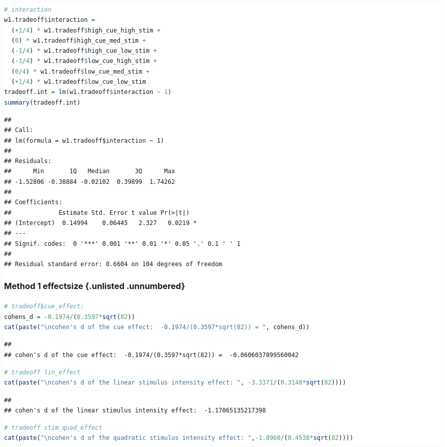 
```r
# interaction
w1.tradeoff$interaction = 
  (+1/4) * w1.tradeoff$high_cue_high_stim + 
  (0) * w1.tradeoff$high_cue_med_stim + 
  (-1/4) * w1.tradeoff$high_cue_low_stim + 
  (-1/4) * w1.tradeoff$low_cue_high_stim + 
  (0/4) * w1.tradeoff$low_cue_med_stim + 
  (+1/4) * w1.tradeoff$low_cue_low_stim 
tradeoff.int = lm(w1.tradeoff$interaction ~ 1)
summary(tradeoff.int)
```

```
## 
## Call:
## lm(formula = w1.tradeoff$interaction ~ 1)
## 
## Residuals:
##      Min       1Q   Median       3Q      Max 
## -1.52806 -0.38884 -0.02102  0.39899  1.74262 
## 
## Coefficients:
##             Estimate Std. Error t value Pr(>|t|)  
## (Intercept)  0.14994    0.06445   2.327   0.0219 *
## ---
## Signif. codes:  0 '***' 0.001 '**' 0.01 '*' 0.05 '.' 0.1 ' ' 1
## 
## Residual standard error: 0.6604 on 104 degrees of freedom
```

### Method 1 effectsize {.unlisted .unnumbered}


```r
# tradeoff$cue_effect:
cohens_d = -0.1974/(0.3597*sqrt(82))
cat(paste("\ncohen's d of the cue effect:  -0.1974/(0.3597*sqrt(82)) = ", cohens_d))
```

```
## 
## cohen's d of the cue effect:  -0.1974/(0.3597*sqrt(82)) =  -0.0606037899560042
```

```r
# tradeoff lin_effect
cat(paste("\ncohen's d of the linear stimulus intensity effect: ", -3.3371/(0.3148*sqrt(82))))
```

```
## 
## cohen's d of the linear stimulus intensity effect:  -1.17065135217398
```

```r
# tradeoff stim_quad_effect
cat(paste("\ncohen's d of the quadratic stimulus intensity effect: ",-1.8960/(0.4538*sqrt(82))))
```
